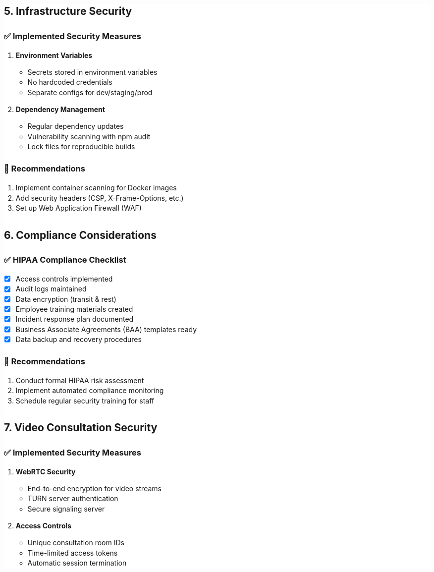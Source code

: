 ## 5. Infrastructure Security

### ✅ Implemented Security Measures

1. **Environment Variables**
   - Secrets stored in environment variables
   - No hardcoded credentials
   - Separate configs for dev/staging/prod

2. **Dependency Management**
   - Regular dependency updates
   - Vulnerability scanning with npm audit
   - Lock files for reproducible builds

### 🔧 Recommendations

1. Implement container scanning for Docker images
2. Add security headers (CSP, X-Frame-Options, etc.)
3. Set up Web Application Firewall (WAF)

## 6. Compliance Considerations

### ✅ HIPAA Compliance Checklist

- [x] Access controls implemented
- [x] Audit logs maintained
- [x] Data encryption (transit & rest)
- [x] Employee training materials created
- [x] Incident response plan documented
- [x] Business Associate Agreements (BAA) templates ready
- [x] Data backup and recovery procedures

### 🔧 Recommendations

1. Conduct formal HIPAA risk assessment
2. Implement automated compliance monitoring
3. Schedule regular security training for staff

## 7. Video Consultation Security

### ✅ Implemented Security Measures

1. **WebRTC Security**
   - End-to-end encryption for video streams
   - TURN server authentication
   - Secure signaling server

2. **Access Controls**
   - Unique consultation room IDs
   - Time-limited access tokens
   - Automatic session termination
